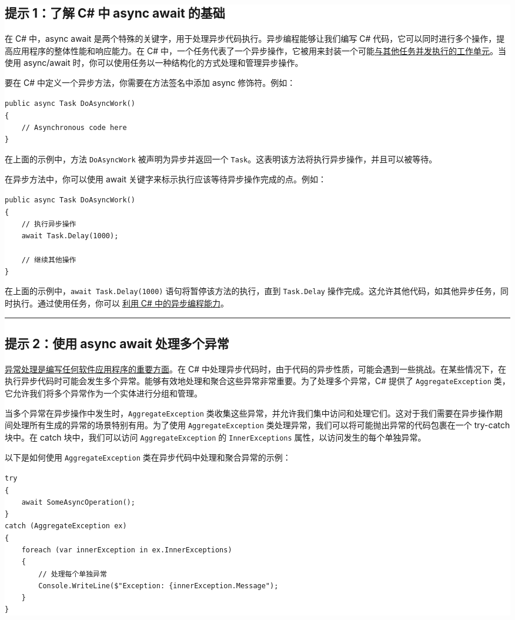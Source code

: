 
## 提示 1：了解 C# 中 async await 的基础

在 C# 中，async await 是两个特殊的关键字，用于处理异步代码执行。异步编程能够让我们编写 C# 代码，它可以同时进行多个操作，提高应用程序的整体性能和响应能力。在 C# 中，一个任务代表了一个异步操作，它被用来封装一个可能[与其他任务并发执行的工作单元](https://www.devleader.ca/2023/01/22/tasks-backgroundworkers-and-threads-simple-comparisons-for-concurrency/)。当使用 async/await 时，你可以使用任务以一种结构化的方式处理和管理异步操作。

要在 C# 中定义一个异步方法，你需要在方法签名中添加 async 修饰符。例如：

```
public async Task DoAsyncWork()
{
    // Asynchronous code here
}
```

在上面的示例中，方法 `DoAsyncWork` 被声明为异步并返回一个 `Task`。这表明该方法将执行异步操作，并且可以被等待。

在异步方法中，你可以使用 await 关键字来标示执行应该等待异步操作完成的点。例如：

```
public async Task DoAsyncWork()
{
    // 执行异步操作
    await Task.Delay(1000);

    // 继续其他操作
}
```

在上面的示例中，`await Task.Delay(1000)` 语句将暂停该方法的执行，直到 `Task.Delay` 操作完成。这允许其他代码，如其他异步任务，同时执行。通过使用任务，你可以 [利用 C# 中的异步编程能力](https://www.devleader.ca/2024/01/31/custom-middleware-in-asp-net-core-how-to-harness-the-power/)。

---

## 提示 2：使用 async await 处理多个异常

[异常处理是编写任何软件应用程序的重要方面](https://www.devleader.ca/2023/10/22/how-to-handle-exceptions-in-csharp-tips-and-tricks-for-streamlined-debugging/ "如何用 CSharp 处理异常 – 为流线型调试提供的技巧与窍门")。在 C# 中处理异步代码时，由于代码的异步性质，可能会遇到一些挑战。在某些情况下，在执行异步代码时可能会发生多个异常。能够有效地处理和聚合这些异常非常重要。为了处理多个异常，C# 提供了 `AggregateException` 类，它允许我们将多个异常作为一个实体进行分组和管理。

当多个异常在异步操作中发生时，`AggregateException` 类收集这些异常，并允许我们集中访问和处理它们。这对于我们需要在异步操作期间处理所有生成的异常的场景特别有用。为了使用 `AggregateException` 类处理异常，我们可以将可能抛出异常的代码包裹在一个 try-catch 块中。在 catch 块中，我们可以访问 `AggregateException` 的 `InnerExceptions` 属性，以访问发生的每个单独异常。

以下是如何使用 `AggregateException` 类在异步代码中处理和聚合异常的示例：

```
try
{
    await SomeAsyncOperation();
}
catch (AggregateException ex)
{
    foreach (var innerException in ex.InnerExceptions)
    {
        // 处理每个单独异常
        Console.WriteLine($"Exception: {innerException.Message");
    }
}
```
